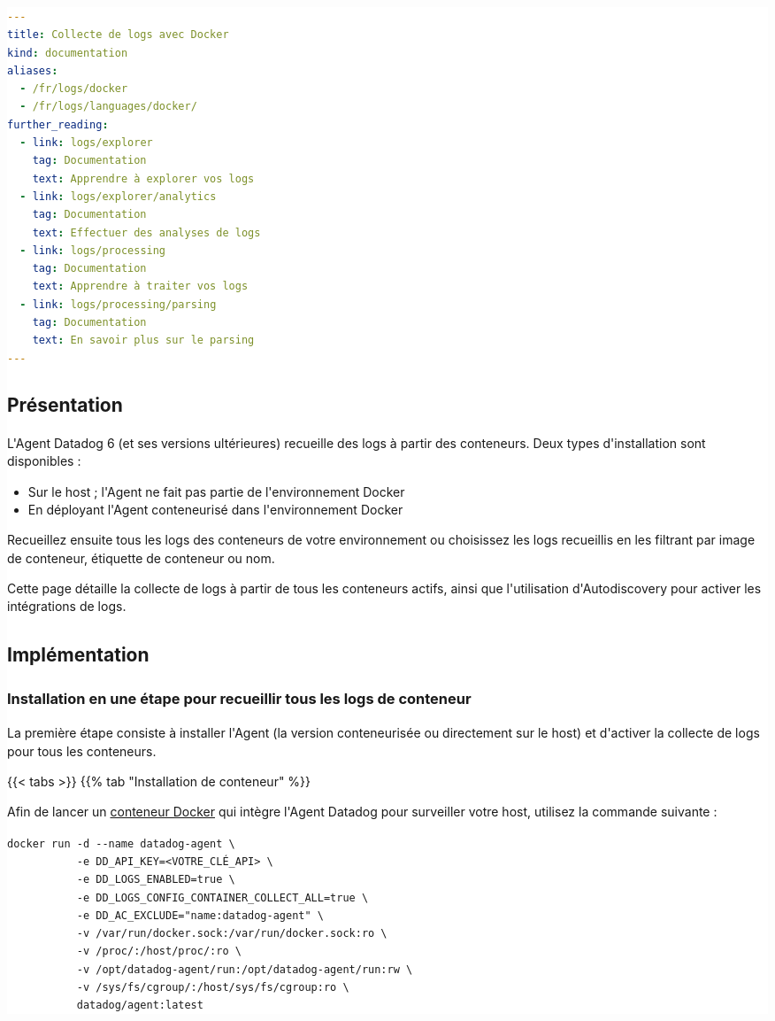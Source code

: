 ```yaml
---
title: Collecte de logs avec Docker
kind: documentation
aliases:
  - /fr/logs/docker
  - /fr/logs/languages/docker/
further_reading:
  - link: logs/explorer
    tag: Documentation
    text: Apprendre à explorer vos logs
  - link: logs/explorer/analytics
    tag: Documentation
    text: Effectuer des analyses de logs
  - link: logs/processing
    tag: Documentation
    text: Apprendre à traiter vos logs
  - link: logs/processing/parsing
    tag: Documentation
    text: En savoir plus sur le parsing
---
```

## Présentation

L'Agent Datadog 6 (et ses versions ultérieures) recueille des logs à partir des conteneurs. Deux types d'installation sont disponibles :

- Sur le host ; l'Agent ne fait pas partie de l'environnement Docker
- En déployant l'Agent conteneurisé dans l'environnement Docker

Recueillez ensuite tous les logs des conteneurs de votre environnement ou choisissez les logs recueillis en les filtrant par image de conteneur, étiquette de conteneur ou nom.

Cette page détaille la collecte de logs à partir de tous les conteneurs actifs, ainsi que l'utilisation d'Autodiscovery pour activer les intégrations de logs.

## Implémentation

### Installation en une étape pour recueillir tous les logs de conteneur

La première étape consiste à installer l'Agent (la version conteneurisée ou directement sur le host) et d'activer la collecte de logs pour tous les conteneurs.

{{< tabs >}}
{{% tab "Installation de conteneur" %}}

Afin de lancer un [conteneur Docker][1] qui intègre l'Agent Datadog pour surveiller votre host, utilisez la commande suivante :

```
docker run -d --name datadog-agent \
           -e DD_API_KEY=<VOTRE_CLÉ_API> \
           -e DD_LOGS_ENABLED=true \
           -e DD_LOGS_CONFIG_CONTAINER_COLLECT_ALL=true \
           -e DD_AC_EXCLUDE="name:datadog-agent" \
           -v /var/run/docker.sock:/var/run/docker.sock:ro \
           -v /proc/:/host/proc/:ro \
           -v /opt/datadog-agent/run:/opt/datadog-agent/run:rw \
           -v /sys/fs/cgroup/:/host/sys/fs/cgroup:ro \
           datadog/agent:latest
```


[1]: https://github.com/DataDog/datadog-agent/tree/master/Dockerfiles/agent
[2]: https://hub.docker.com/r/datadog/agent/tags
[1]: /fr/agent/basic_agent_usage
[2]: /fr/logs/log_collection/#custom-log-collection
[3]: /fr/agent/guide/agent-commands/?tab=agentv6#restart-the-agent
[1]: /fr/logs/log_collection/#multi-line-aggregation
[1]: /fr/agent/autodiscovery/integrations/?tab=kubernetes
[1]: /fr/integrations/journald
[2]: /fr/agent/autodiscovery
[3]: /fr/agent/autodiscovery/integrations/?tab=kubernetes
